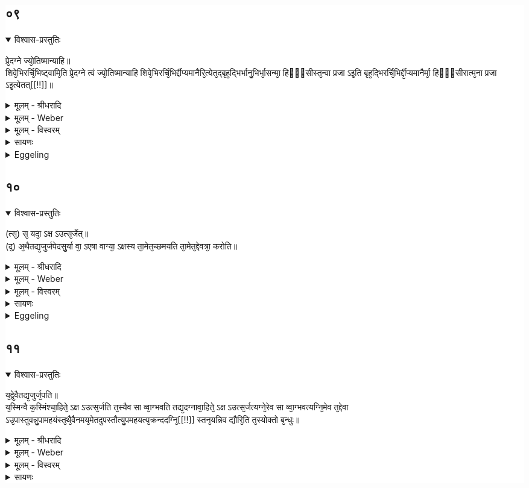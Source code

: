 ## ०९


<details open><summary>विश्वास-प्रस्तुतिः</summary>

प्रे᳘दग्ने ज्यो᳘तिष्मान्याहि॥  
शिवे᳘भिरर्चि᳘भिष्ट्वामि᳘ति प्रे᳘दग्ने त्वं ज्यो᳘तिष्मान्याहि शिवे᳘भिरर्चि᳘भिर्द्दीप्यमानैरि᳘त्येत᳘द्बृह᳘द्भिर्भानु᳘भिर्भा᳘सन्मा᳘ हिᳫँ᳭सीस्त᳘न्वा प्रजा ऽइ᳘ति बृह᳘द्भिरर्चि᳘भिर्द्दी᳘प्यमानैर्मा᳘ हिᳫँ᳭सीरात्म᳘ना प्रजा ऽइ᳘त्येतत्[[!!]]॥
</details>

<details><summary>मूलम् - श्रीधरादि</summary></details>

<details><summary>मूलम् - Weber</summary></details>

<details><summary>मूलम् - विस्वरम्</summary></details>

<details><summary>सायणः</summary></details>

<details><summary>Eggeling</summary></details>


## १०


<details open><summary>विश्वास-प्रस्तुतिः</summary>

(त्स᳘) स᳘ यदा᳘ ऽक्ष ऽउत्स᳘र्जेत्॥  
(द᳘) अ᳘थैतद्य᳘जुर्जपेदसु᳘र्या वा᳘ ऽएषा वाग्या᳘ ऽक्षस्य ता᳘मेत᳘च्छमयति ता᳘मेत᳘द्देवत्रा᳘ करोति॥
</details>

<details><summary>मूलम् - श्रीधरादि</summary></details>

<details><summary>मूलम् - Weber</summary></details>

<details><summary>मूलम् - विस्वरम्</summary></details>

<details><summary>सायणः</summary></details>

<details><summary>Eggeling</summary></details>


## ११


<details open><summary>विश्वास-प्रस्तुतिः</summary>

य᳘द्वे᳘वैतद्य᳘जुर्ज᳘पति॥  
य᳘स्मिन्वै क᳘स्मिंश्चा᳘हिते᳘ ऽक्ष ऽउत्स᳘र्जति त᳘स्यैव सा व्वा᳘ग्भवति तद्य᳘दग्नावा᳘हिते᳘ ऽक्ष ऽउत्स᳘र्जत्यग्ने᳘रेव सा व्वा᳘ग्भवत्यग्नि᳘मेव त᳘द्देवा ऽउ᳘पास्तुवन्नु᳘पामहयंस्त᳘थै᳘वैनमय᳘मेतदुपस्तौत्यु᳘पमहयत्य᳘क्रन्ददग्नि᳘[[!!]] स्तन᳘यन्निव द्यौरि᳘ति त᳘स्योक्तो ब᳘न्धुः॥
</details>

<details><summary>मूलम् - श्रीधरादि</summary></details>

<details><summary>मूलम् - Weber</summary></details>

<details><summary>मूलम् - विस्वरम्</summary></details>

<details><summary>सायणः</summary></details>
